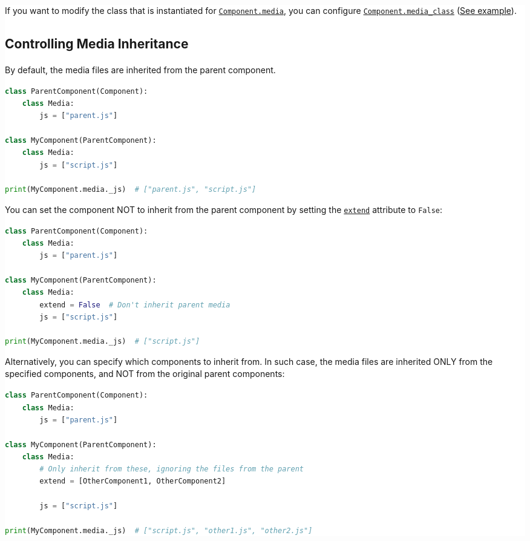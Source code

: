 If you want to modify the class that is instantiated for [`Component.media`](../../reference/api.md#django_components.Component.media),
you can configure [`Component.media_class`](../../reference/api.md#django_components.Component.media_class)
([See example](#customize-how-paths-are-rendered-into-html-tags)).

## Controlling Media Inheritance

By default, the media files are inherited from the parent component.

```python
class ParentComponent(Component):
    class Media:
        js = ["parent.js"]

class MyComponent(ParentComponent):
    class Media:
        js = ["script.js"]

print(MyComponent.media._js)  # ["parent.js", "script.js"]
```

You can set the component NOT to inherit from the parent component by setting the [`extend`](../../reference/api.md#django_components.ComponentMediaInput.extend) attribute to `False`:

```python
class ParentComponent(Component):
    class Media:
        js = ["parent.js"]

class MyComponent(ParentComponent):
    class Media:
        extend = False  # Don't inherit parent media
        js = ["script.js"]

print(MyComponent.media._js)  # ["script.js"]
```

Alternatively, you can specify which components to inherit from. In such case, the media files are inherited ONLY from the specified components, and NOT from the original parent components:

```python
class ParentComponent(Component):
    class Media:
        js = ["parent.js"]

class MyComponent(ParentComponent):
    class Media:
        # Only inherit from these, ignoring the files from the parent
        extend = [OtherComponent1, OtherComponent2]

        js = ["script.js"]

print(MyComponent.media._js)  # ["script.js", "other1.js", "other2.js"]
```

